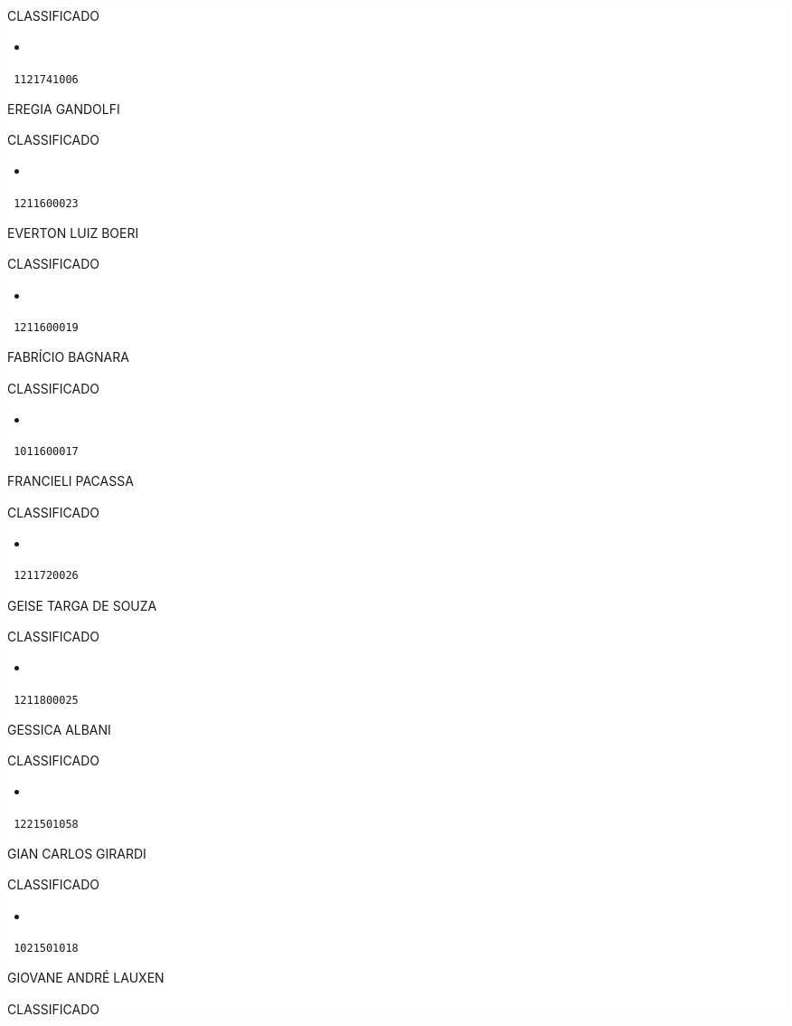    CLASSIFICADO

   -

     1121741006

   EREGIA GANDOLFI

   CLASSIFICADO

   -

     1211600023

   EVERTON LUIZ BOERI

   CLASSIFICADO

   -

     1211600019

   FABRÍCIO BAGNARA

   CLASSIFICADO

   -

     1011600017

   FRANCIELI PACASSA

   CLASSIFICADO

   -

     1211720026

   GEISE TARGA DE SOUZA

   CLASSIFICADO

   -

     1211800025

   GESSICA ALBANI

   CLASSIFICADO

   -

     1221501058

   GIAN CARLOS GIRARDI

   CLASSIFICADO

   -

     1021501018

   GIOVANE ANDRÉ LAUXEN

   CLASSIFICADO

